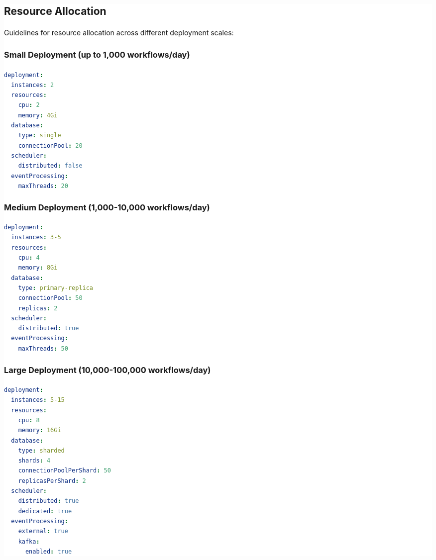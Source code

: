 ## Resource Allocation

Guidelines for resource allocation across different deployment scales:

### Small Deployment (up to 1,000 workflows/day)

```yaml
deployment:
  instances: 2
  resources:
    cpu: 2
    memory: 4Gi
  database:
    type: single
    connectionPool: 20
  scheduler:
    distributed: false
  eventProcessing:
    maxThreads: 20
```

### Medium Deployment (1,000-10,000 workflows/day)

```yaml
deployment:
  instances: 3-5
  resources:
    cpu: 4
    memory: 8Gi
  database:
    type: primary-replica
    connectionPool: 50
    replicas: 2
  scheduler:
    distributed: true
  eventProcessing:
    maxThreads: 50
```

### Large Deployment (10,000-100,000 workflows/day)

```yaml
deployment:
  instances: 5-15
  resources:
    cpu: 8
    memory: 16Gi
  database:
    type: sharded
    shards: 4
    connectionPoolPerShard: 50
    replicasPerShard: 2
  scheduler:
    distributed: true
    dedicated: true
  eventProcessing:
    external: true
    kafka:
      enabled: true
```
